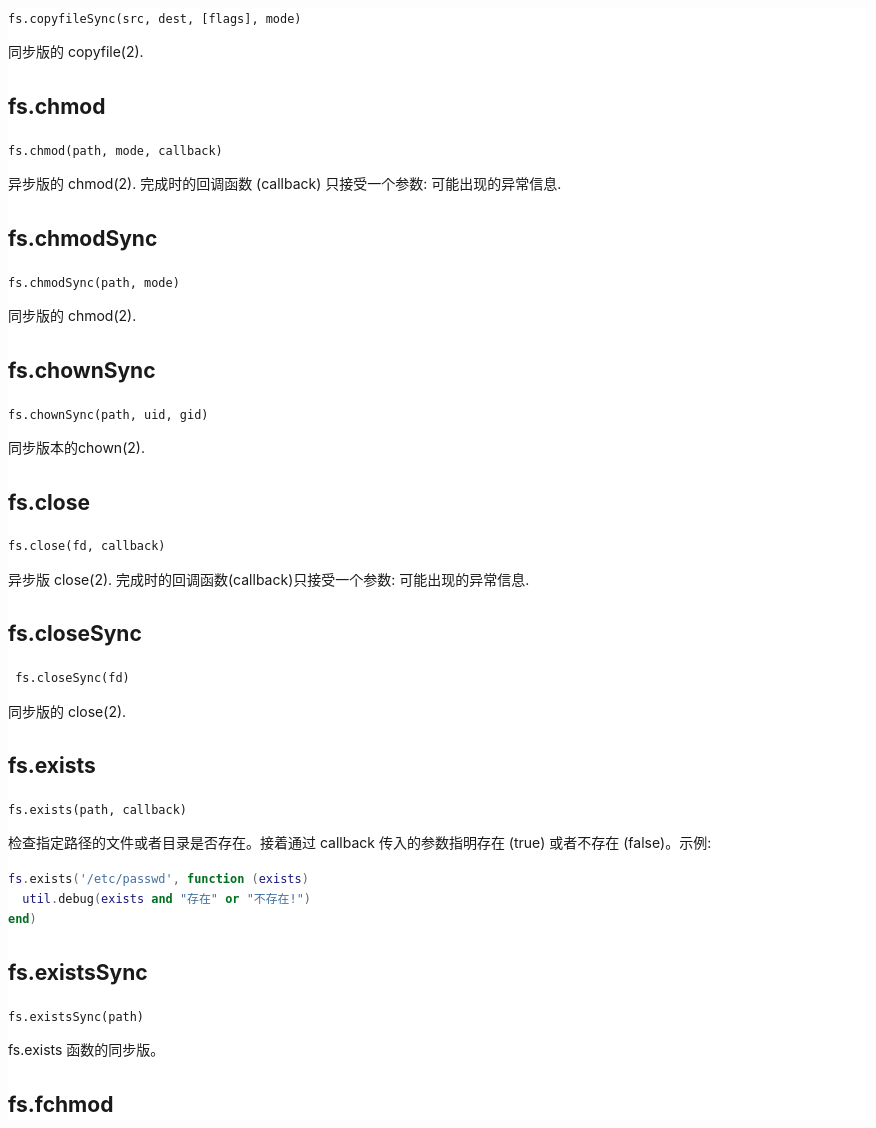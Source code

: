     fs.copyfileSync(src, dest, [flags], mode)

同步版的 copyfile(2).


## fs.chmod

    fs.chmod(path, mode, callback)

异步版的 chmod(2). 完成时的回调函数 (callback) 只接受一个参数: 可能出现的异常信息.

## fs.chmodSync

    fs.chmodSync(path, mode)

同步版的 chmod(2).

## fs.chownSync

    fs.chownSync(path, uid, gid)

同步版本的chown(2).

## fs.close

    fs.close(fd, callback)

异步版 close(2). 完成时的回调函数(callback)只接受一个参数: 可能出现的异常信息.

## fs.closeSync
 
     fs.closeSync(fd)

同步版的 close(2).

## fs.exists

    fs.exists(path, callback)

检查指定路径的文件或者目录是否存在。接着通过 callback 传入的参数指明存在 (true) 或者不存在 (false)。示例:

```lua
fs.exists('/etc/passwd', function (exists) 
  util.debug(exists and "存在" or "不存在!")
end)
```

## fs.existsSync

    fs.existsSync(path)

fs.exists 函数的同步版。

## fs.fchmod

